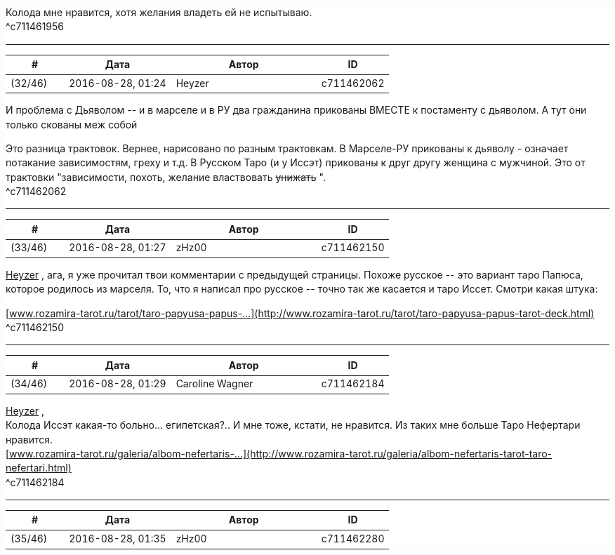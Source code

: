  Колода мне нравится, хотя желания владеть ей не испытываю.   
 ^c711461956

---



|         #         |              Дата              |                     Автор                     |           ID           |
| --- | --- | --- | --- |
| (32/46) | 2016-08-28, 01:24 | Heyzer | c711462062 |

  
  И проблема с Дьяволом -- и в марселе и в РУ два гражданина прикованы ВМЕСТЕ к постаменту с дьяволом. А тут они только скованы меж собой    
   
 Это разница трактовок. Вернее, нарисовано по разным трактовкам. В Марселе-РУ прикованы к дьяволу - означает потакание зависимостям, греху и т.д. В Русском Таро (и у Иссэт) прикованы к друг другу женщина с мужчиной. Это от трактовки "зависимости, похоть, желание властвовать  ~~унижать~~  ".   
 ^c711462062

---



|         #         |              Дата              |                     Автор                     |           ID           |
| --- | --- | --- | --- |
| (33/46) | 2016-08-28, 01:27 | zHz00 | c711462150 |

  
  [Heyzer](http://heyzero.diary.ru "Doctor Online")  , ага, я уже прочитал твои комментарии с предыдущей страницы. Похоже русское -- это вариант таро Папюса, которое родилось из марселя. То, что я написал про русское -- точно так же касается и таро Иссет. Смотри какая штука:   
   
  [www.rozamira-tarot.ru/tarot/taro-papyusa-papus-...](http://www.rozamira-tarot.ru/tarot/taro-papyusa-papus-tarot-deck.html)    
 ^c711462150

---



|         #         |              Дата              |                     Автор                     |           ID           |
| --- | --- | --- | --- |
| (34/46) | 2016-08-28, 01:29 | Caroline Wagner | c711462184 |

  
  [Heyzer](http://heyzero.diary.ru "Doctor Online")  ,   
 Колода Иссэт какая-то больно... египетская?.. И мне тоже, кстати, не нравится. Из таких мне больше Таро Нефертари нравится.   
  [www.rozamira-tarot.ru/galeria/albom-nefertaris-...](http://www.rozamira-tarot.ru/galeria/albom-nefertaris-tarot-taro-nefertari.html)    
 ^c711462184

---



|         #         |              Дата              |                     Автор                     |           ID           |
| --- | --- | --- | --- |
| (35/46) | 2016-08-28, 01:35 | zHz00 | c711462280 |
